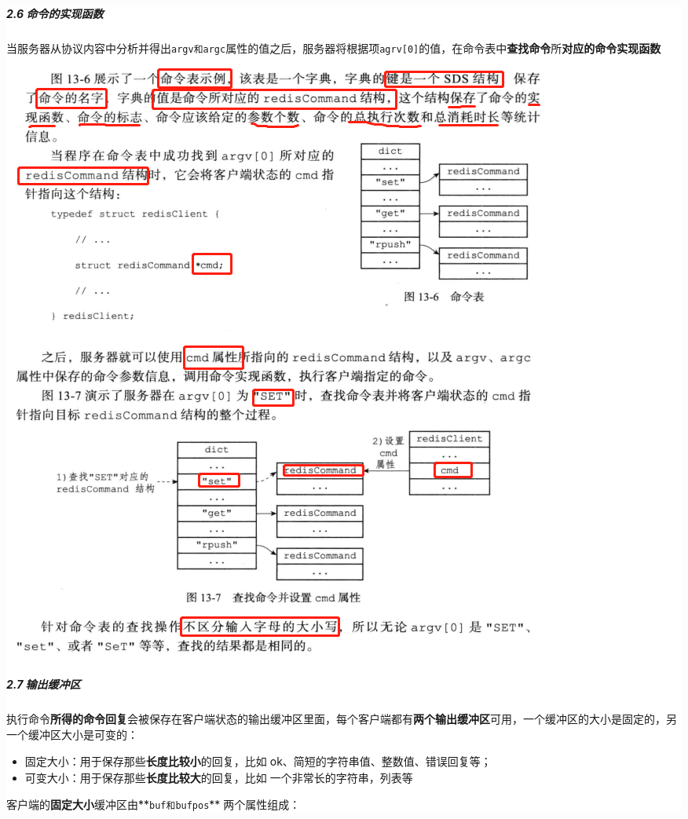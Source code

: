 ##### 2.6 命令的实现函数

​	当服务器从协议内容中分析并得出`argv和argc`属性的值之后，服务器将根据项`agrv[0]`的值，在命令表中**查找命令**所**对应的命令实现函数**

![image-20201012101932814](.\imges\image-20201012101932814.png)

![image-20201012102033697](.\imges\image-20201012102033697.png)

##### 2.7 输出缓冲区

​	执行命令**所得的命令回复**会被保存在客户端状态的输出缓冲区里面，每个客户端都有**两个输出缓冲区**可用，一个缓冲区的大小是固定的，另一个缓冲区大小是可变的：

+ 固定大小：用于保存那些**长度比较小**的回复，比如 ok、简短的字符串值、整数值、错误回复等；
+ 可变大小：用于保存那些**长度比较大**的回复，比如 一个非常长的字符串，列表等

客户端的**固定大小**缓冲区由**`buf和bufpos`** 两个属性组成：
